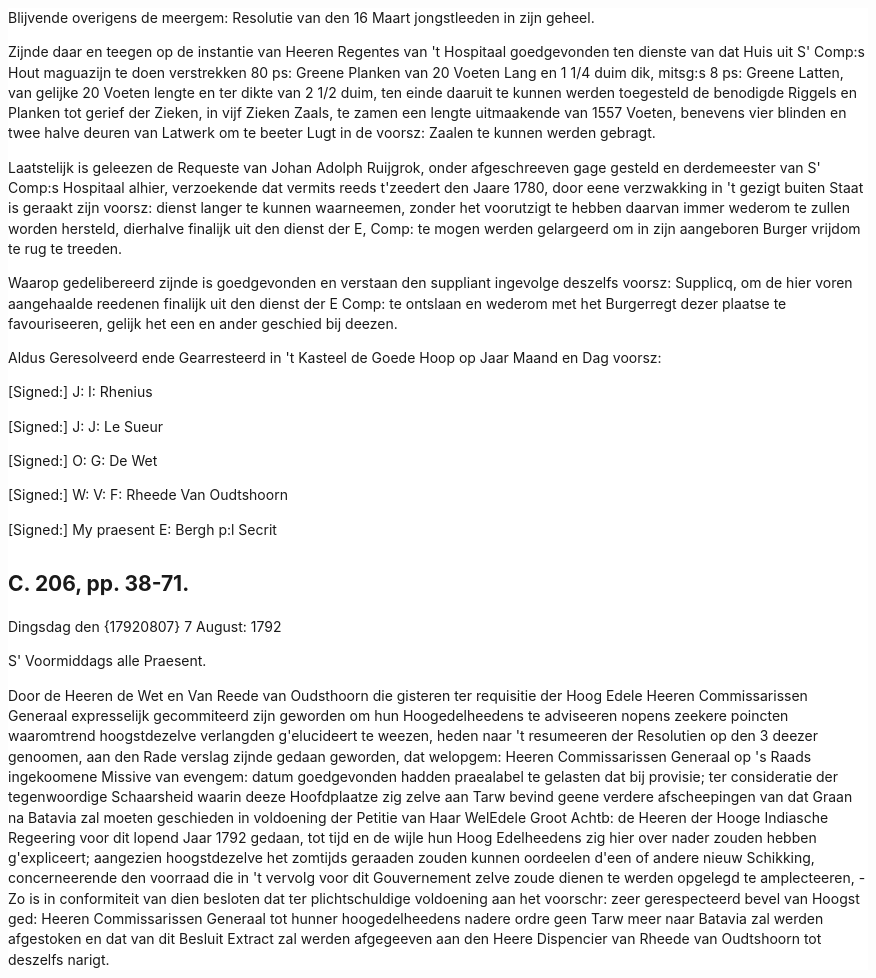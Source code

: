 Blijvende overigens de meergem: Resolutie van den 16 Maart jongstleeden in zijn geheel.

Zijnde daar en teegen op de instantie van Heeren Regentes van 't  Hospitaal goedgevonden ten dienste van dat Huis uit S' Comp:s Hout maguazijn te doen verstrekken 80 ps: Greene Planken van 20 Voeten Lang en 1 1/4 duim dik, mitsg:s 8 ps: Greene Latten, van gelijke 20 Voeten lengte en ter dikte van 2 1/2 duim, ten einde daaruit te kunnen werden toegesteld de benodigde Riggels en Planken tot gerief der Zieken, in vijf  Zieken Zaals, te zamen een lengte uitmaakende van 1557 Voeten, benevens vier blinden en twee halve deuren van Latwerk om te beeter Lugt in de voorsz: Zaalen te kunnen werden gebragt.

Laatstelijk is geleezen de Requeste van Johan Adolph Ruijgrok, onder afgeschreeven gage gesteld en derdemeester van S' Comp:s Hospitaal alhier, verzoekende dat vermits reeds t'zeedert den Jaare 1780, door eene verzwakking in 't gezigt buiten Staat is geraakt zijn voorsz: dienst langer te kunnen waarneemen, zonder het voorutzigt te hebben daarvan immer wederom te zullen worden hersteld, dierhalve finalijk uit den dienst der E, Comp: te mogen werden gelargeerd om in zijn aangeboren Burger vrijdom te rug te treeden.

Waarop gedelibereerd zijnde is goedgevonden en verstaan den suppliant ingevolge deszelfs voorsz: Supplicq, om de hier voren aangehaalde reedenen finalijk uit den dienst der E Comp: te ontslaan en wederom met het Burgerregt dezer plaatse te favouriseeren, gelijk het een en ander geschied bij deezen.

Aldus Geresolveerd ende Gearresteerd in 't Kasteel de Goede Hoop op Jaar Maand en Dag voorsz:

[Signed:] J: I: Rhenius

[Signed:] J: J: Le Sueur

[Signed:] O: G: De Wet

[Signed:] W: V: F: Rheede Van Oudtshoorn

[Signed:] My praesent E: Bergh p:l Secrit

## C. 206, pp. 38-71.

Dingsdag den {17920807} 7 August: 1792

S' Voormiddags alle Praesent.

Door de Heeren  de Wet en Van Reede van Oudsthoorn die gisteren ter requisitie der Hoog Edele Heeren Commissarissen Generaal expresselijk gecommiteerd zijn geworden om hun Hoogedelheedens te adviseeren nopens zeekere poincten waaromtrend hoogstdezelve verlangden g'elucideert te weezen, heden naar 't resumeeren der Resolutien op den 3 deezer genoomen, aan den Rade verslag zijnde gedaan geworden, dat welopgem: Heeren Commissarissen Generaal  op 's Raads ingekoomene Missive van evengem: datum goedgevonden hadden praealabel te gelasten dat bij provisie; ter consideratie der tegenwoordige Schaarsheid waarin deeze Hoofdplaatze zig zelve aan Tarw bevind geene verdere afscheepingen van dat Graan na Batavia zal moeten geschieden in voldoening der Petitie van Haar WelEdele Groot Achtb: de Heeren der Hooge Indiasche Regeering voor dit lopend Jaar 1792  gedaan, tot tijd en de wijle hun Hoog Edelheedens zig hier over nader zouden hebben g'expliceert; aangezien hoogstdezelve het zomtijds geraaden zouden kunnen oordeelen d'een of andere nieuw Schikking, concerneerende den voorraad die in 't vervolg voor dit Gouvernement zelve zoude dienen te werden opgelegd te amplecteeren, - Zo is in conformiteit van dien besloten dat ter plichtschuldige voldoening aan het voorschr: zeer  gerespecteerd bevel van Hoogst ged: Heeren Commissarissen Generaal tot hunner hoogedelheedens nadere ordre geen Tarw meer naar Batavia zal werden afgestoken en dat van dit Besluit Extract zal werden afgegeeven aan den Heere Dispencier van Rheede van Oudtshoorn tot deszelfs narigt.
